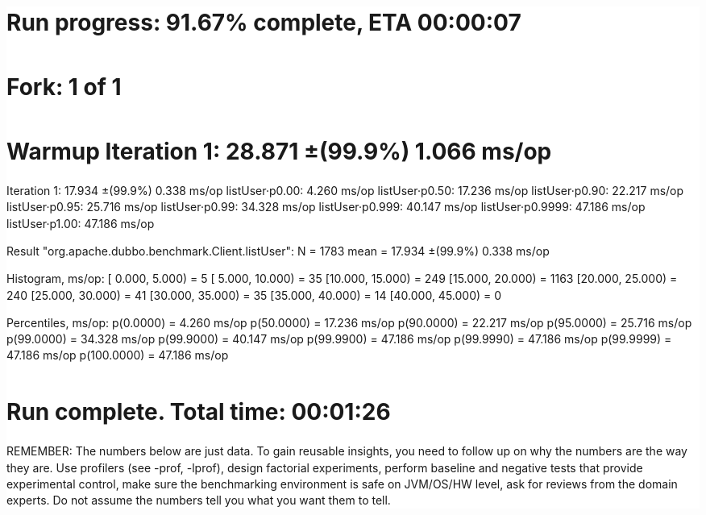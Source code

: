 # Run progress: 91.67% complete, ETA 00:00:07
# Fork: 1 of 1
# Warmup Iteration   1: 28.871 ±(99.9%) 1.066 ms/op
Iteration   1: 17.934 ±(99.9%) 0.338 ms/op
                 listUser·p0.00:   4.260 ms/op
                 listUser·p0.50:   17.236 ms/op
                 listUser·p0.90:   22.217 ms/op
                 listUser·p0.95:   25.716 ms/op
                 listUser·p0.99:   34.328 ms/op
                 listUser·p0.999:  40.147 ms/op
                 listUser·p0.9999: 47.186 ms/op
                 listUser·p1.00:   47.186 ms/op



Result "org.apache.dubbo.benchmark.Client.listUser":
  N = 1783
  mean =     17.934 ±(99.9%) 0.338 ms/op

  Histogram, ms/op:
    [ 0.000,  5.000) = 5 
    [ 5.000, 10.000) = 35 
    [10.000, 15.000) = 249 
    [15.000, 20.000) = 1163 
    [20.000, 25.000) = 240 
    [25.000, 30.000) = 41 
    [30.000, 35.000) = 35 
    [35.000, 40.000) = 14 
    [40.000, 45.000) = 0 

  Percentiles, ms/op:
      p(0.0000) =      4.260 ms/op
     p(50.0000) =     17.236 ms/op
     p(90.0000) =     22.217 ms/op
     p(95.0000) =     25.716 ms/op
     p(99.0000) =     34.328 ms/op
     p(99.9000) =     40.147 ms/op
     p(99.9900) =     47.186 ms/op
     p(99.9990) =     47.186 ms/op
     p(99.9999) =     47.186 ms/op
    p(100.0000) =     47.186 ms/op


# Run complete. Total time: 00:01:26

REMEMBER: The numbers below are just data. To gain reusable insights, you need to follow up on
why the numbers are the way they are. Use profilers (see -prof, -lprof), design factorial
experiments, perform baseline and negative tests that provide experimental control, make sure
the benchmarking environment is safe on JVM/OS/HW level, ask for reviews from the domain experts.
Do not assume the numbers tell you what you want them to tell.
